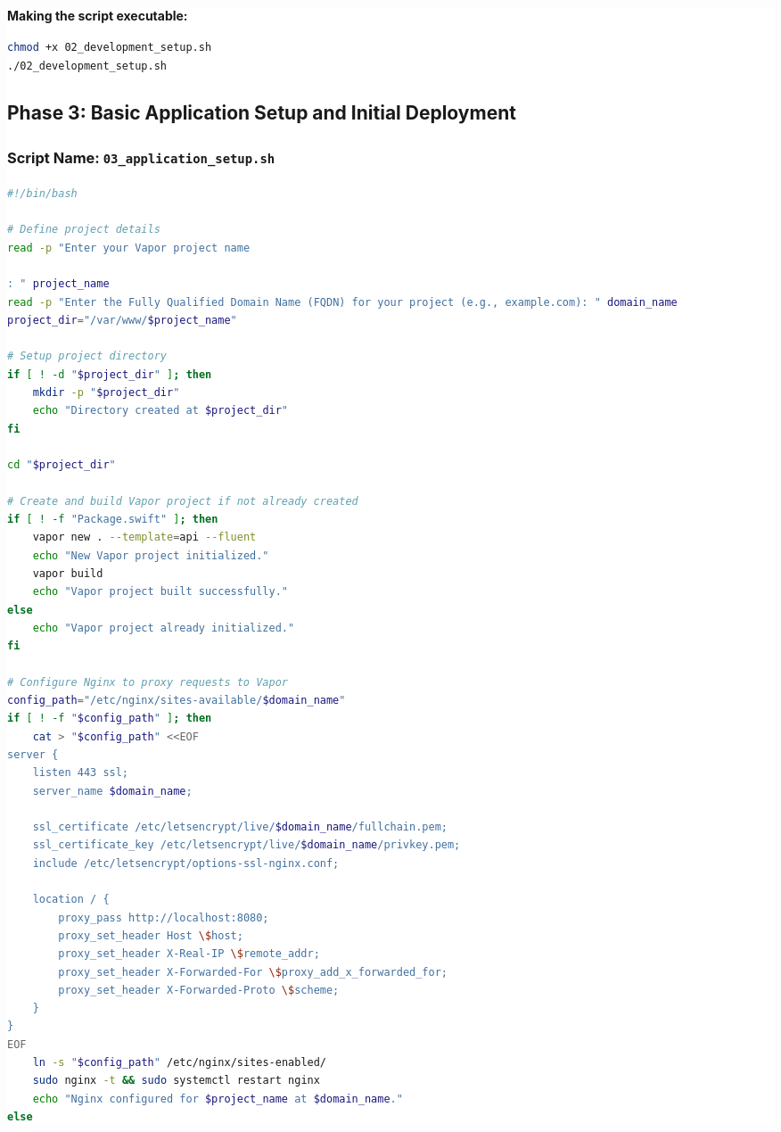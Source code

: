 **Making the script executable:**
```bash
chmod +x 02_development_setup.sh
./02_development_setup.sh
```

## Phase 3: Basic Application Setup and Initial Deployment
### Script Name: `03_application_setup.sh`

```bash
#!/bin/bash

# Define project details
read -p "Enter your Vapor project name

: " project_name
read -p "Enter the Fully Qualified Domain Name (FQDN) for your project (e.g., example.com): " domain_name
project_dir="/var/www/$project_name"

# Setup project directory
if [ ! -d "$project_dir" ]; then
    mkdir -p "$project_dir"
    echo "Directory created at $project_dir"
fi

cd "$project_dir"

# Create and build Vapor project if not already created
if [ ! -f "Package.swift" ]; then
    vapor new . --template=api --fluent
    echo "New Vapor project initialized."
    vapor build
    echo "Vapor project built successfully."
else
    echo "Vapor project already initialized."
fi

# Configure Nginx to proxy requests to Vapor
config_path="/etc/nginx/sites-available/$domain_name"
if [ ! -f "$config_path" ]; then
    cat > "$config_path" <<EOF
server {
    listen 443 ssl;
    server_name $domain_name;

    ssl_certificate /etc/letsencrypt/live/$domain_name/fullchain.pem;
    ssl_certificate_key /etc/letsencrypt/live/$domain_name/privkey.pem;
    include /etc/letsencrypt/options-ssl-nginx.conf;

    location / {
        proxy_pass http://localhost:8080;
        proxy_set_header Host \$host;
        proxy_set_header X-Real-IP \$remote_addr;
        proxy_set_header X-Forwarded-For \$proxy_add_x_forwarded_for;
        proxy_set_header X-Forwarded-Proto \$scheme;
    }
}
EOF
    ln -s "$config_path" /etc/nginx/sites-enabled/
    sudo nginx -t && sudo systemctl restart nginx
    echo "Nginx configured for $project_name at $domain_name."
else
```